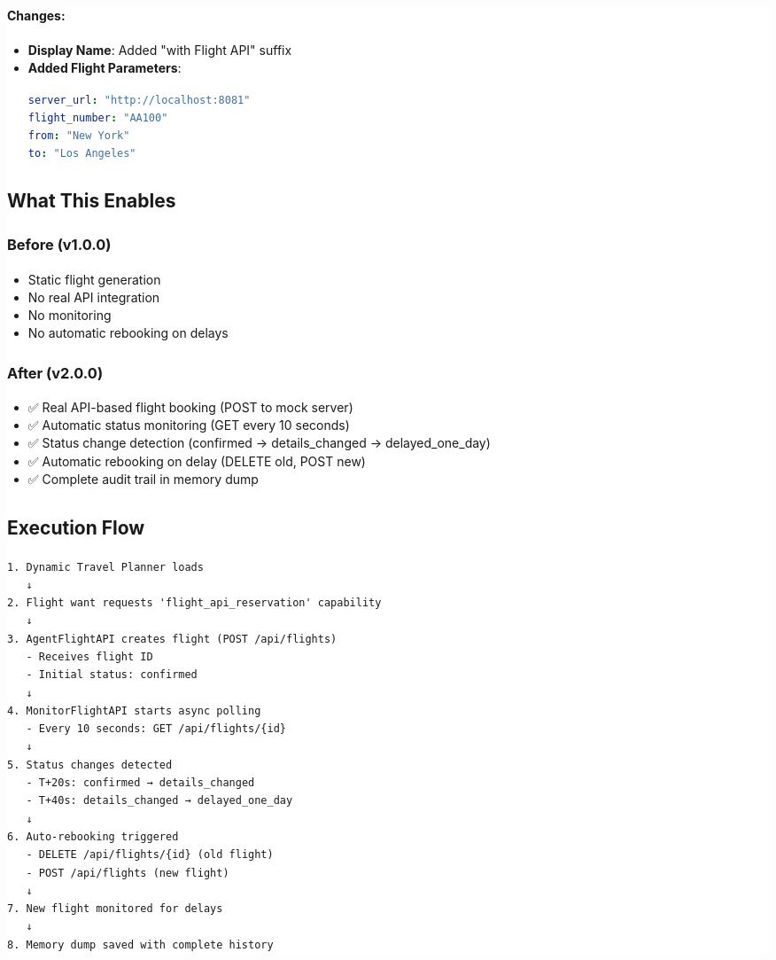 #### Changes:
- **Display Name**: Added "with Flight API" suffix
- **Added Flight Parameters**:
  ```yaml
  server_url: "http://localhost:8081"
  flight_number: "AA100"
  from: "New York"
  to: "Los Angeles"
  ```

## What This Enables

### Before (v1.0.0)
- Static flight generation
- No real API integration
- No monitoring
- No automatic rebooking on delays

### After (v2.0.0)
- ✅ Real API-based flight booking (POST to mock server)
- ✅ Automatic status monitoring (GET every 10 seconds)
- ✅ Status change detection (confirmed → details_changed → delayed_one_day)
- ✅ Automatic rebooking on delay (DELETE old, POST new)
- ✅ Complete audit trail in memory dump

## Execution Flow

```
1. Dynamic Travel Planner loads
   ↓
2. Flight want requests 'flight_api_reservation' capability
   ↓
3. AgentFlightAPI creates flight (POST /api/flights)
   - Receives flight ID
   - Initial status: confirmed
   ↓
4. MonitorFlightAPI starts async polling
   - Every 10 seconds: GET /api/flights/{id}
   ↓
5. Status changes detected
   - T+20s: confirmed → details_changed
   - T+40s: details_changed → delayed_one_day
   ↓
6. Auto-rebooking triggered
   - DELETE /api/flights/{id} (old flight)
   - POST /api/flights (new flight)
   ↓
7. New flight monitored for delays
   ↓
8. Memory dump saved with complete history
```
